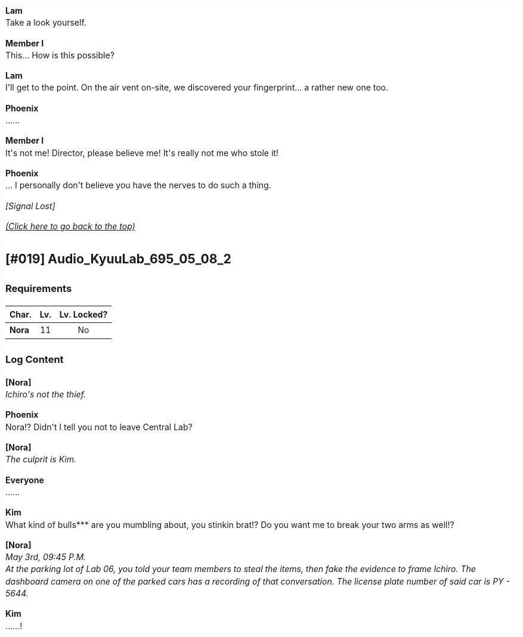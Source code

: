 **Lam**<br>
Take a look yourself.

**Member I**<br>
This... How is this possible?

**Lam**<br>
I'll get to the point. On the air vent on\-site, we discovered your fingerprint... a rather new one too.

**Phoenix**<br>
......

**Member I**<br>
It's not me! Director, please believe me! It's really not me who stole it!

**Phoenix**<br>
... I personally don't believe you have the nerves to do such a thing.

_\[Signal Lost\]_

[*(Click here to go back to the top)*](#toc)

## <a id="noos019"></a>\[#019\] Audio\_KyuuLab\_695\_05\_08\_2
### Requirements
| Char.  |Lv.|Lv. Locked?|
|--------|:-:|:---------:|
|**Nora**|11 |    No     |

### Log Content
**[Nora]**<br>
_Ichiro's not the thief._

**Phoenix**<br>
Nora!? Didn't I tell you not to leave Central Lab?

**[Nora]**<br>
_The culprit is Kim._

**Everyone**<br>
......

**Kim**<br>
What kind of bulls\*\*\* are you mumbling about, you stinkin brat!? Do you want me to break your two arms as well!?

**[Nora]**<br>
_May 3rd, 09:45 P.M.<br>
At the parking lot of Lab 06, you told your team members to steal the items, then fake the evidence to frame Ichiro. The dashboard camera on one of the parked cars has a recording of that conversation. The license plate number of said car is PY \- 5644._

**Kim**<br>
......!
